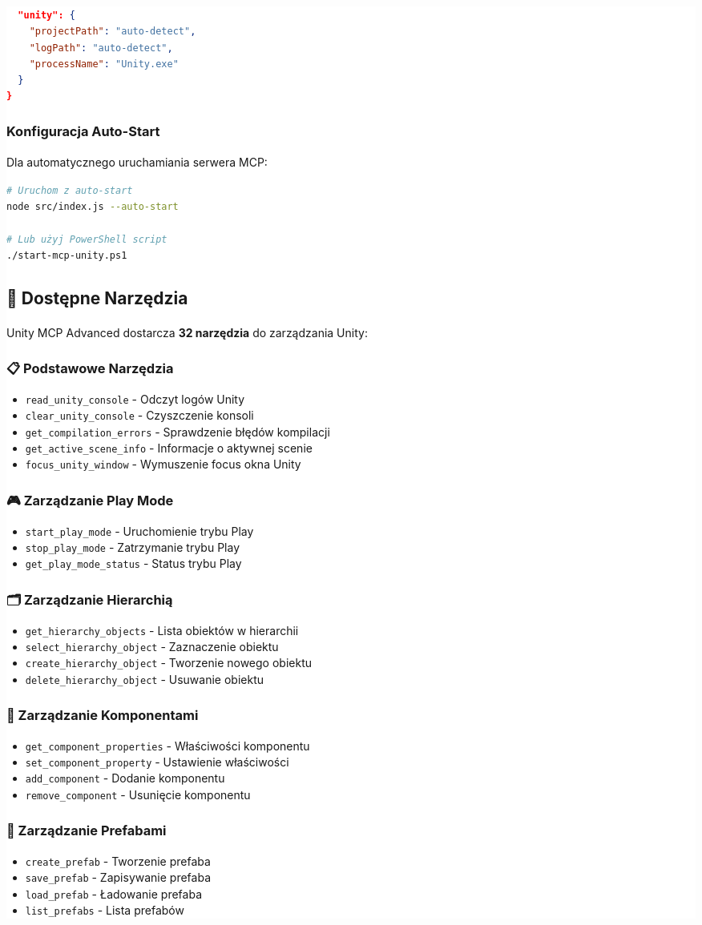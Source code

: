 ```json
  "unity": {
    "projectPath": "auto-detect",
    "logPath": "auto-detect",
    "processName": "Unity.exe"
  }
}
```

### Konfiguracja Auto-Start

Dla automatycznego uruchamiania serwera MCP:

```bash
# Uruchom z auto-start
node src/index.js --auto-start

# Lub użyj PowerShell script
./start-mcp-unity.ps1
```

## 🔧 Dostępne Narzędzia

Unity MCP Advanced dostarcza **32 narzędzia** do zarządzania Unity:

### 📋 Podstawowe Narzędzia
- `read_unity_console` - Odczyt logów Unity
- `clear_unity_console` - Czyszczenie konsoli
- `get_compilation_errors` - Sprawdzenie błędów kompilacji
- `get_active_scene_info` - Informacje o aktywnej scenie
- `focus_unity_window` - Wymuszenie focus okna Unity

### 🎮 Zarządzanie Play Mode
- `start_play_mode` - Uruchomienie trybu Play
- `stop_play_mode` - Zatrzymanie trybu Play
- `get_play_mode_status` - Status trybu Play

### 🗂️ Zarządzanie Hierarchią
- `get_hierarchy_objects` - Lista obiektów w hierarchii
- `select_hierarchy_object` - Zaznaczenie obiektu
- `create_hierarchy_object` - Tworzenie nowego obiektu
- `delete_hierarchy_object` - Usuwanie obiektu

### 🔧 Zarządzanie Komponentami
- `get_component_properties` - Właściwości komponentu
- `set_component_property` - Ustawienie właściwości
- `add_component` - Dodanie komponentu
- `remove_component` - Usunięcie komponentu

### 🧩 Zarządzanie Prefabami
- `create_prefab` - Tworzenie prefaba
- `save_prefab` - Zapisywanie prefaba
- `load_prefab` - Ładowanie prefaba
- `list_prefabs` - Lista prefabów
